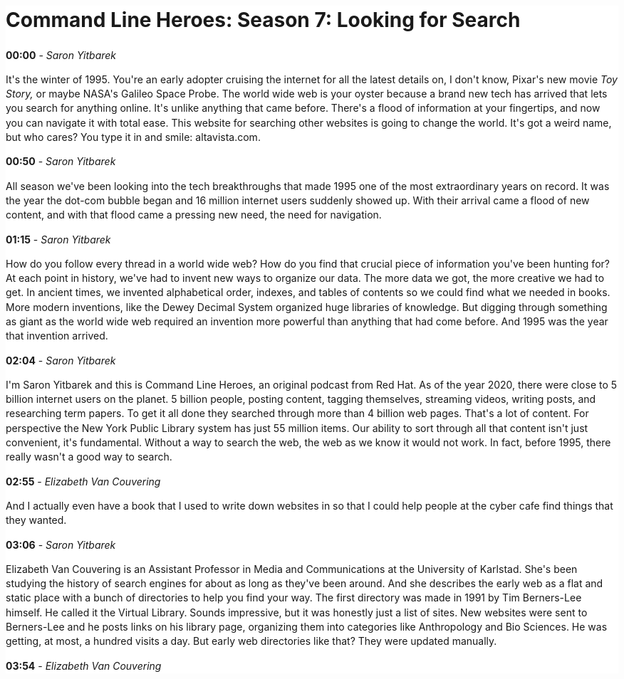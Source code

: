[#]: collector: (bestony)
[#]: translator: ( )
[#]: reviewer: ( )
[#]: publisher: ( )
[#]: url: ( )
[#]: subject: (Command Line Heroes: Season 7: Looking for Search)
[#]: via: (https://www.redhat.com/en/command-line-heroes/season-7/search)
[#]: author: (RedHat https://www.redhat.com/en/command-line-heroes)

Command Line Heroes: Season 7: Looking for Search
======
**00:00** - _Saron Yitbarek_

It's the winter of 1995. You're an early adopter cruising the internet for all the latest details on, I don't know, Pixar's new movie _Toy Story,_ or maybe NASA's Galileo Space Probe. The world wide web is your oyster because a brand new tech has arrived that lets you search for anything online. It's unlike anything that came before. There's a flood of information at your fingertips, and now you can navigate it with total ease. This website for searching other websites is going to change the world. It's got a weird name, but who cares? You type it in and smile: altavista.com.

**00:50** - _Saron Yitbarek_

All season we've been looking into the tech breakthroughs that made 1995 one of the most extraordinary years on record. It was the year the dot-com bubble began and 16 million internet users suddenly showed up. With their arrival came a flood of new content, and with that flood came a pressing new need, the need for navigation.

**01:15** - _Saron Yitbarek_

How do you follow every thread in a world wide web? How do you find that crucial piece of information you've been hunting for? At each point in history, we've had to invent new ways to organize our data. The more data we got, the more creative we had to get. In ancient times, we invented alphabetical order, indexes, and tables of contents so we could find what we needed in books. More modern inventions, like the Dewey Decimal System organized huge libraries of knowledge. But digging through something as giant as the world wide web required an invention more powerful than anything that had come before. And 1995 was the year that invention arrived.

**02:04** - _Saron Yitbarek_

I'm Saron Yitbarek and this is Command Line Heroes, an original podcast from Red Hat. As of the year 2020, there were close to 5 billion internet users on the planet. 5 billion people, posting content, tagging themselves, streaming videos, writing posts, and researching term papers. To get it all done they searched through more than 4 billion web pages. That's a lot of content. For perspective the New York Public Library system has just 55 million items. Our ability to sort through all that content isn't just convenient, it's fundamental. Without a way to search the web, the web as we know it would not work. In fact, before 1995, there really wasn't a good way to search.

**02:55** - _Elizabeth Van Couvering_

And I actually even have a book that I used to write down websites in so that I could help people at the cyber cafe find things that they wanted.

**03:06** - _Saron Yitbarek_

Elizabeth Van Couvering is an Assistant Professor in Media and Communications at the University of Karlstad. She's been studying the history of search engines for about as long as they've been around. And she describes the early web as a flat and static place with a bunch of directories to help you find your way. The first directory was made in 1991 by Tim Berners-Lee himself. He called it the Virtual Library. Sounds impressive, but it was honestly just a list of sites. New websites were sent to Berners-Lee and he posts links on his library page, organizing them into categories like Anthropology and Bio Sciences. He was getting, at most, a hundred visits a day. But early web directories like that? They were updated manually.

**03:54** - _Elizabeth Van Couvering_


[a]: https://www.redhat.com/en/command-line-heroes
[b]: https://github.com/bestony